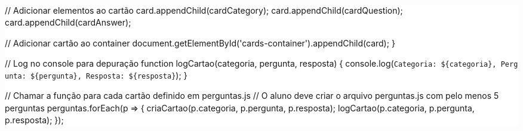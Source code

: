 // Adicionar elementos ao cartão
card.appendChild(cardCategory);
card.appendChild(cardQuestion);
card.appendChild(cardAnswer);

// Adicionar cartão ao container
document.getElementById('cards-container').appendChild(card);
}

// Log no console para depuração
function logCartao(categoria, pergunta, resposta) {
console.log(`Categoria: ${categoria}, Pergunta: ${pergunta}, Resposta: ${resposta}`);
}

// Chamar a função para cada cartão definido em perguntas.js
// O aluno deve criar o arquivo perguntas.js com pelo menos 5 perguntas
perguntas.forEach(p => {
criaCartao(p.categoria, p.pergunta, p.resposta);
logCartao(p.categoria, p.pergunta, p.resposta);
});
</script>
</body>
</html>
